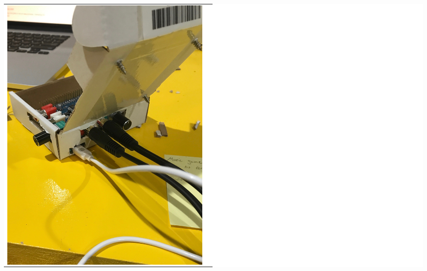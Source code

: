 
<table style="background-color:rgba(0, 0, 0, 0); border:none;">
<tbody style="background-color:rgba(0, 0, 0, 0);">
<tr style="background-color:rgba(0, 0, 0, 0);">
<td style="background-color:rgba(0, 0, 0, 0); border:none;">
<a href="/public/images/audioscrobbler1.jpg" target="_blank"><img src="/public/images/audioscrobbler1.jpg" alt="Raspberry Pi case" style="width: 400px; display: block; margin-left: auto; margin-right: auto;"/></a>
</td>
<td style="background-color:rgba(0, 0, 0, 0); border:none;">
